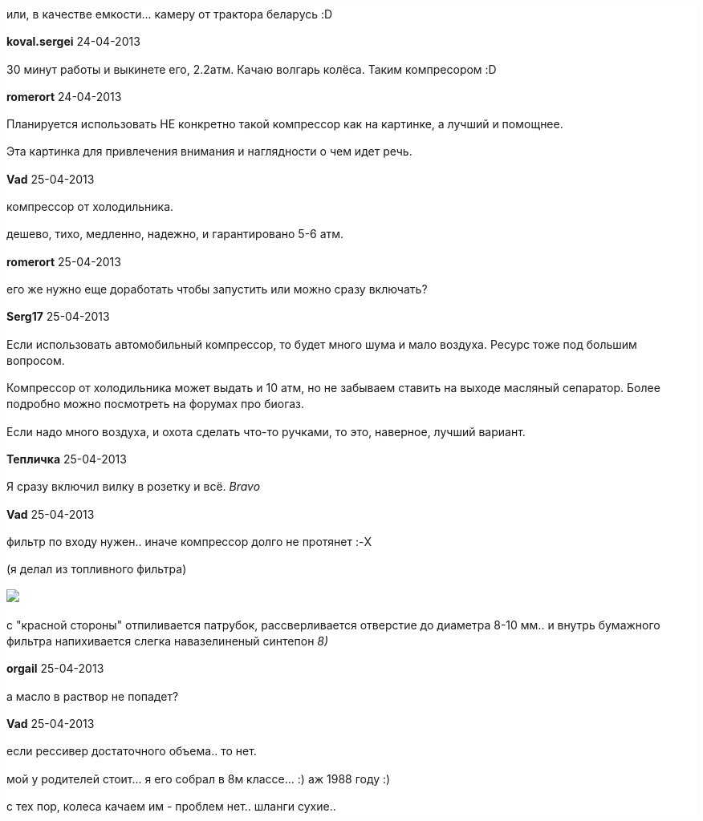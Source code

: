 или, в качестве емкости... камеру от трактора беларусь :D 


**koval.sergei** 24-04-2013

30 минут работы и выкинете его, 2.2атм. Качаю волгарь колёса. Таким компресором :D


**romerort** 24-04-2013

Планируется использовать НЕ конкретно такой компрессор как на картинке, а лучший и помощнее. 

Эта картинка для привлечения внимания и наглядности о чем идет речь.


**Vad** 25-04-2013

компрессор от холодильника.

дешево, тихо, медленно, надежно, и гарантировано 5-6 атм.


**romerort** 25-04-2013

его же нужно еще доработать чтобы запустить или можно сразу включать?


**Serg17** 25-04-2013

Если использовать автомобильный компрессор, то будет много шума и мало воздуха. Ресурс тоже под большим вопросом.

Компрессор от холодильника может выдать и 10 атм, но не забываем ставить на выходе масляный сепаратор. Более подробно можно посмотреть на форумах про биогаз.

Если надо много воздуха, и охота сделать что-то ручками, то это, наверное, лучший вариант.


**Тепличка** 25-04-2013

Я сразу включил вилку в розетку и всё. *Bravo*


**Vad** 25-04-2013

фильтр по входу нужен.. иначе компрессор долго не протянет :-X

(я делал из топливного фильтра)

![](http://www.ru.planetavto.ru/wfimagecatalogue/catalogue/042627.jpg)

с "красной стороны" отпиливается патрубок, рассверливается отверстие до диаметра 8-10 мм.. и внутрь бумажного фильтра напихивается слегка навазелиненый синтепон *8)* 


**orgail** 25-04-2013

а масло в раствор не попадет?


**Vad** 25-04-2013

если рессивер достаточного объема.. то нет.

мой у родителей стоит... я его собрал в 8м классе... :) аж 1988 году :)

с тех пор, колеса качаем им - проблем нет.. шланги сухие..
